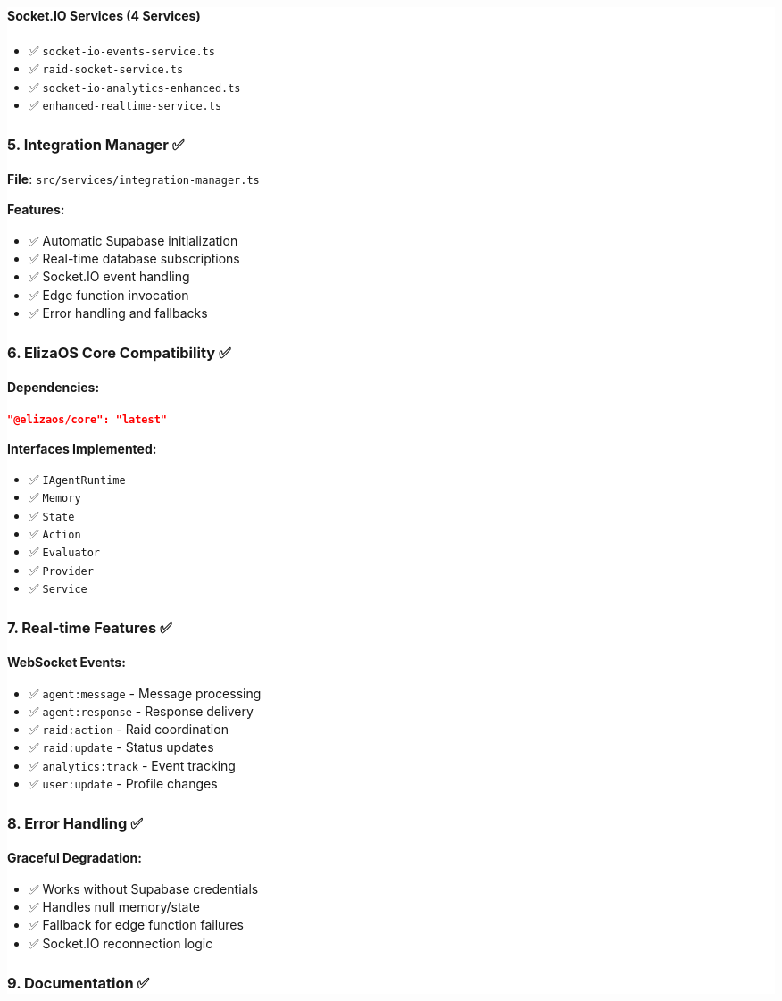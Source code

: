 #### Socket.IO Services (4 Services)
- ✅ `socket-io-events-service.ts`
- ✅ `raid-socket-service.ts`
- ✅ `socket-io-analytics-enhanced.ts`
- ✅ `enhanced-realtime-service.ts`

### 5. Integration Manager ✅

**File**: `src/services/integration-manager.ts`

**Features:**
- ✅ Automatic Supabase initialization
- ✅ Real-time database subscriptions
- ✅ Socket.IO event handling
- ✅ Edge function invocation
- ✅ Error handling and fallbacks

### 6. ElizaOS Core Compatibility ✅

**Dependencies:**
```json
"@elizaos/core": "latest"
```

**Interfaces Implemented:**
- ✅ `IAgentRuntime`
- ✅ `Memory`
- ✅ `State`
- ✅ `Action`
- ✅ `Evaluator`
- ✅ `Provider`
- ✅ `Service`

### 7. Real-time Features ✅

**WebSocket Events:**
- ✅ `agent:message` - Message processing
- ✅ `agent:response` - Response delivery
- ✅ `raid:action` - Raid coordination
- ✅ `raid:update` - Status updates
- ✅ `analytics:track` - Event tracking
- ✅ `user:update` - Profile changes

### 8. Error Handling ✅

**Graceful Degradation:**
- ✅ Works without Supabase credentials
- ✅ Handles null memory/state
- ✅ Fallback for edge function failures
- ✅ Socket.IO reconnection logic

### 9. Documentation ✅
